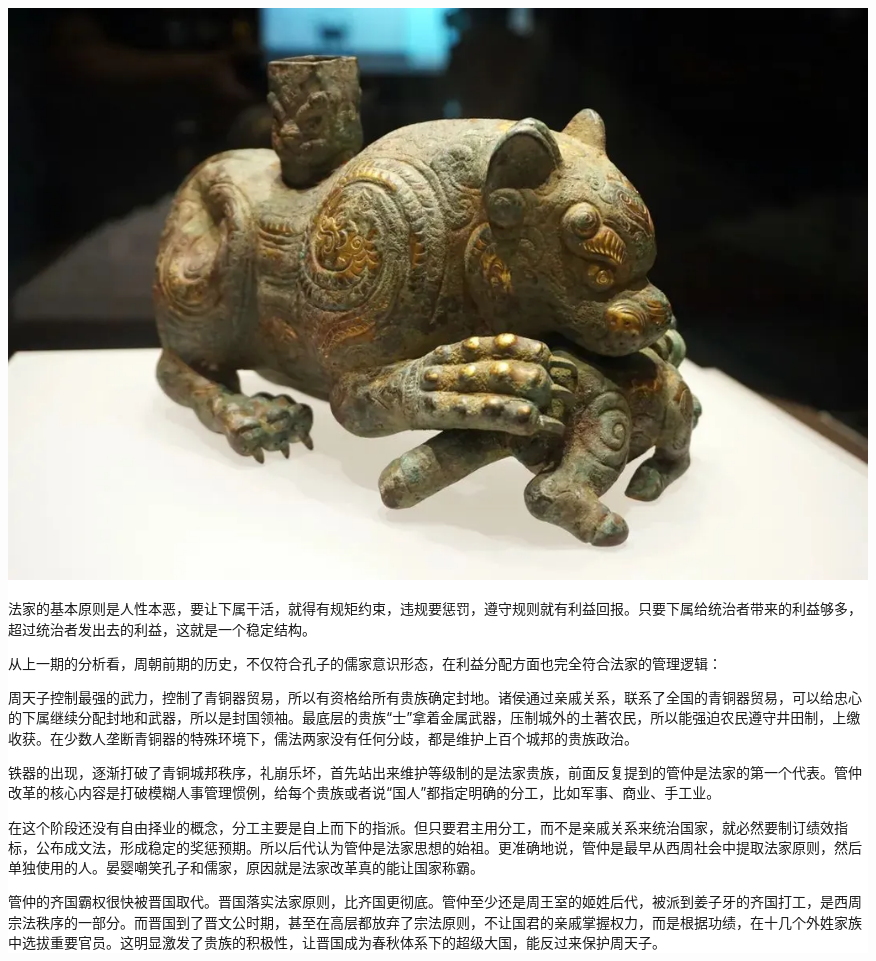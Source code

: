 ![](/images/btnews/0601_0700/0667/9b790c7f-bf5d-46ea-bc82-63d03373400f.webp)

法家的基本原则是人性本恶，要让下属干活，就得有规矩约束，违规要惩罚，遵守规则就有利益回报。只要下属给统治者带来的利益够多，超过统治者发出去的利益，这就是一个稳定结构。

从上一期的分析看，周朝前期的历史，不仅符合孔子的儒家意识形态，在利益分配方面也完全符合法家的管理逻辑：

周天子控制最强的武力，控制了青铜器贸易，所以有资格给所有贵族确定封地。诸侯通过亲戚关系，联系了全国的青铜器贸易，可以给忠心的下属继续分配封地和武器，所以是封国领袖。最底层的贵族“士”拿着金属武器，压制城外的土著农民，所以能强迫农民遵守井田制，上缴收获。在少数人垄断青铜器的特殊环境下，儒法两家没有任何分歧，都是维护上百个城邦的贵族政治。

铁器的出现，逐渐打破了青铜城邦秩序，礼崩乐坏，首先站出来维护等级制的是法家贵族，前面反复提到的管仲是法家的第一个代表。管仲改革的核心内容是打破模糊人事管理惯例，给每个贵族或者说“国人”都指定明确的分工，比如军事、商业、手工业。

在这个阶段还没有自由择业的概念，分工主要是自上而下的指派。但只要君主用分工，而不是亲戚关系来统治国家，就必然要制订绩效指标，公布成文法，形成稳定的奖惩预期。所以后代认为管仲是法家思想的始祖。更准确地说，管仲是最早从西周社会中提取法家原则，然后单独使用的人。晏婴嘲笑孔子和儒家，原因就是法家改革真的能让国家称霸。

管仲的齐国霸权很快被晋国取代。晋国落实法家原则，比齐国更彻底。管仲至少还是周王室的姬姓后代，被派到姜子牙的齐国打工，是西周宗法秩序的一部分。而晋国到了晋文公时期，甚至在高层都放弃了宗法原则，不让国君的亲戚掌握权力，而是根据功绩，在十几个外姓家族中选拔重要官员。这明显激发了贵族的积极性，让晋国成为春秋体系下的超级大国，能反过来保护周天子。
